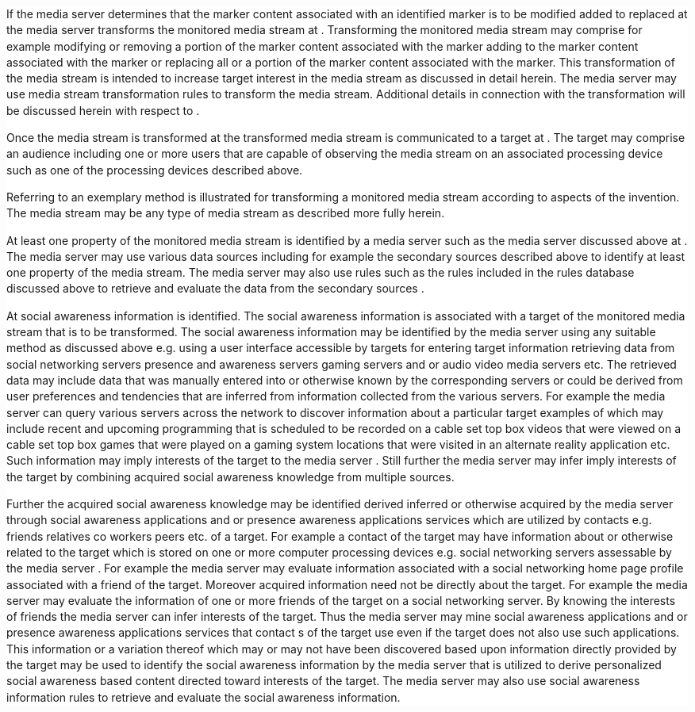 If the media server determines that the marker content associated with an identified marker is to be modified added to replaced at the media server transforms the monitored media stream at . Transforming the monitored media stream may comprise for example modifying or removing a portion of the marker content associated with the marker adding to the marker content associated with the marker or replacing all or a portion of the marker content associated with the marker. This transformation of the media stream is intended to increase target interest in the media stream as discussed in detail herein. The media server may use media stream transformation rules to transform the media stream. Additional details in connection with the transformation will be discussed herein with respect to .

Once the media stream is transformed at the transformed media stream is communicated to a target at . The target may comprise an audience including one or more users that are capable of observing the media stream on an associated processing device such as one of the processing devices described above.

Referring to an exemplary method is illustrated for transforming a monitored media stream according to aspects of the invention. The media stream may be any type of media stream as described more fully herein.

At least one property of the monitored media stream is identified by a media server such as the media server discussed above at . The media server may use various data sources including for example the secondary sources described above to identify at least one property of the media stream. The media server may also use rules such as the rules included in the rules database discussed above to retrieve and evaluate the data from the secondary sources .

At social awareness information is identified. The social awareness information is associated with a target of the monitored media stream that is to be transformed. The social awareness information may be identified by the media server using any suitable method as discussed above e.g. using a user interface accessible by targets for entering target information retrieving data from social networking servers presence and awareness servers gaming servers and or audio video media servers etc. The retrieved data may include data that was manually entered into or otherwise known by the corresponding servers or could be derived from user preferences and tendencies that are inferred from information collected from the various servers. For example the media server can query various servers across the network to discover information about a particular target examples of which may include recent and upcoming programming that is scheduled to be recorded on a cable set top box videos that were viewed on a cable set top box games that were played on a gaming system locations that were visited in an alternate reality application etc. Such information may imply interests of the target to the media server . Still further the media server may infer imply interests of the target by combining acquired social awareness knowledge from multiple sources.

Further the acquired social awareness knowledge may be identified derived inferred or otherwise acquired by the media server through social awareness applications and or presence awareness applications services which are utilized by contacts e.g. friends relatives co workers peers etc. of a target. For example a contact of the target may have information about or otherwise related to the target which is stored on one or more computer processing devices e.g. social networking servers assessable by the media server . For example the media server may evaluate information associated with a social networking home page profile associated with a friend of the target. Moreover acquired information need not be directly about the target. For example the media server may evaluate the information of one or more friends of the target on a social networking server. By knowing the interests of friends the media server can infer interests of the target. Thus the media server may mine social awareness applications and or presence awareness applications services that contact s of the target use even if the target does not also use such applications. This information or a variation thereof which may or may not have been discovered based upon information directly provided by the target may be used to identify the social awareness information by the media server that is utilized to derive personalized social awareness based content directed toward interests of the target. The media server may also use social awareness information rules to retrieve and evaluate the social awareness information.
